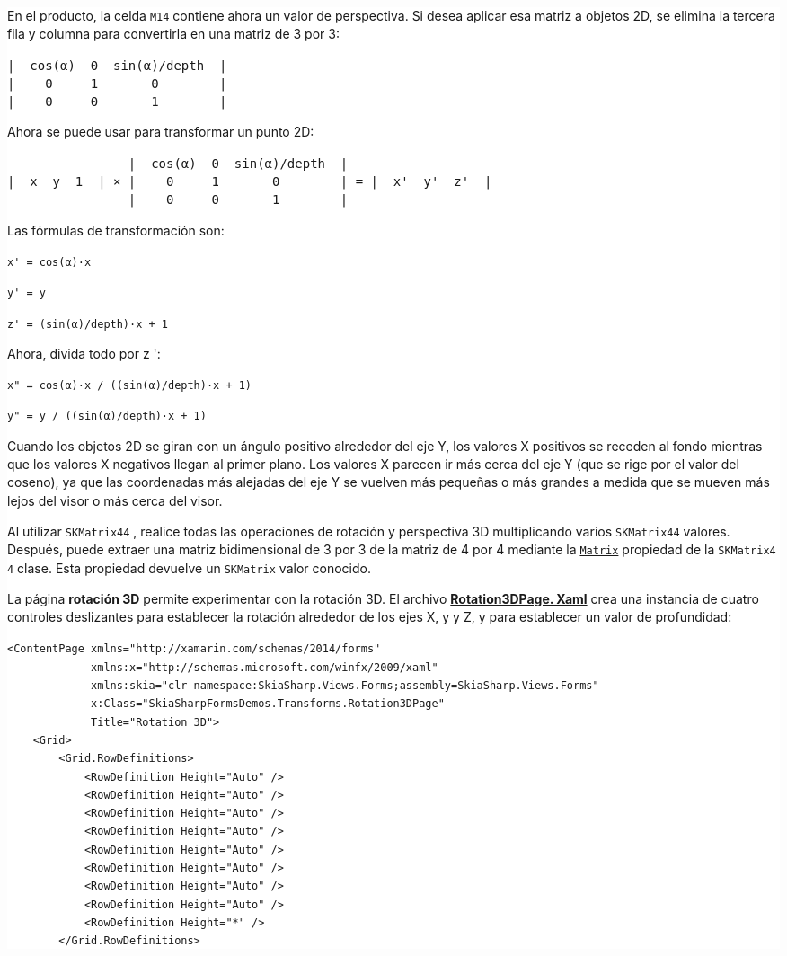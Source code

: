 En el producto, la celda `M14` contiene ahora un valor de perspectiva. Si desea aplicar esa matriz a objetos 2D, se elimina la tercera fila y columna para convertirla en una matriz de 3 por 3:

<pre>
|  cos(α)  0  sin(α)/depth  |
|    0     1       0        |
|    0     0       1        |
</pre>

Ahora se puede usar para transformar un punto 2D:

<pre>
                |  cos(α)  0  sin(α)/depth  |
|  x  y  1  | × |    0     1       0        | = |  x'  y'  z'  |
                |    0     0       1        |
</pre>

Las fórmulas de transformación son:

`x' = cos(α)·x`

`y' = y`

`z' = (sin(α)/depth)·x + 1`

Ahora, divida todo por z ':

`x" = cos(α)·x / ((sin(α)/depth)·x + 1)`

`y" = y / ((sin(α)/depth)·x + 1)`

Cuando los objetos 2D se giran con un ángulo positivo alrededor del eje Y, los valores X positivos se receden al fondo mientras que los valores X negativos llegan al primer plano. Los valores X parecen ir más cerca del eje Y (que se rige por el valor del coseno), ya que las coordenadas más alejadas del eje Y se vuelven más pequeñas o más grandes a medida que se mueven más lejos del visor o más cerca del visor.

Al utilizar `SKMatrix44` , realice todas las operaciones de rotación y perspectiva 3D multiplicando varios `SKMatrix44` valores. Después, puede extraer una matriz bidimensional de 3 por 3 de la matriz de 4 por 4 mediante la [`Matrix`](xref:SkiaSharp.SKMatrix44.Matrix) propiedad de la `SKMatrix44` clase. Esta propiedad devuelve un `SKMatrix` valor conocido.

La página **rotación 3D** permite experimentar con la rotación 3D. El archivo [**Rotation3DPage. Xaml**](https://github.com/xamarin/xamarin-forms-samples/blob/master/SkiaSharpForms/Demos/Demos/SkiaSharpFormsDemos/Transforms/Rotation3DPage.xaml) crea una instancia de cuatro controles deslizantes para establecer la rotación alrededor de los ejes X, y y Z, y para establecer un valor de profundidad:

```xaml
<ContentPage xmlns="http://xamarin.com/schemas/2014/forms"
             xmlns:x="http://schemas.microsoft.com/winfx/2009/xaml"
             xmlns:skia="clr-namespace:SkiaSharp.Views.Forms;assembly=SkiaSharp.Views.Forms"
             x:Class="SkiaSharpFormsDemos.Transforms.Rotation3DPage"
             Title="Rotation 3D">
    <Grid>
        <Grid.RowDefinitions>
            <RowDefinition Height="Auto" />
            <RowDefinition Height="Auto" />
            <RowDefinition Height="Auto" />
            <RowDefinition Height="Auto" />
            <RowDefinition Height="Auto" />
            <RowDefinition Height="Auto" />
            <RowDefinition Height="Auto" />
            <RowDefinition Height="Auto" />
            <RowDefinition Height="*" />
        </Grid.RowDefinitions>

```